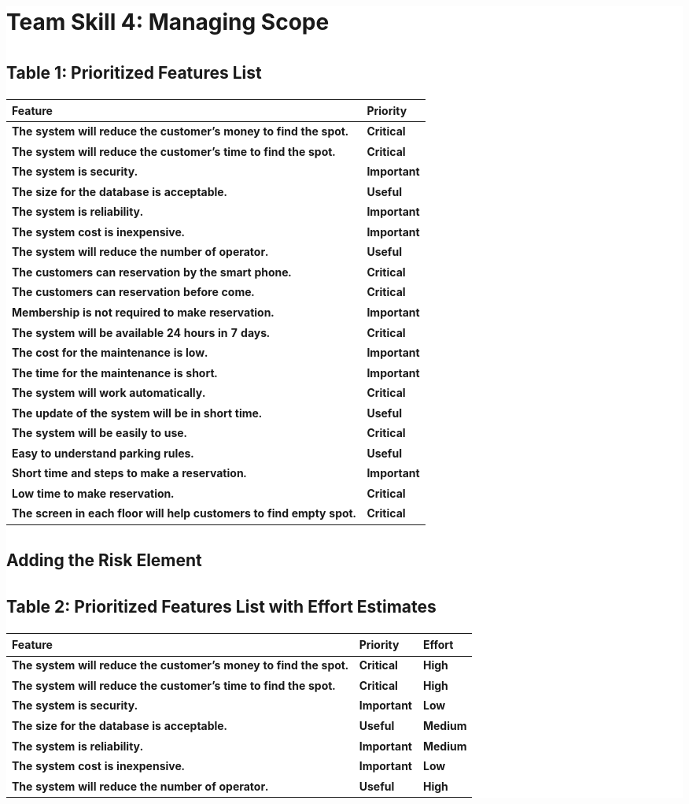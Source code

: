 # Team Skill 4: Managing Scope #

## Table 1: Prioritized Features List ##

| **Feature** | **Priority** |
|:------------|:-------------|
| **The system will reduce the customer’s money to find the spot.** | **Critical** |
| **The system will reduce the customer’s time to find the spot.** | **Critical** |
| **The system is security.** | **Important** |
| **The size for the database is acceptable.** | **Useful**   |
| **The system is reliability.** | **Important** |
| **The system cost is inexpensive.** | **Important** |
| **The system will reduce the number of operator.** | **Useful**   |
| **The customers can reservation by the smart phone.** | **Critical** |
| **The customers can reservation before come.** | **Critical** |
| **Membership is not required to make reservation.** | **Important** |
| **The system will be available 24 hours in 7 days.** | **Critical** |
| **The cost for the maintenance is low.** | **Important** |
| **The time for the maintenance is short.** | **Important** |
| **The system will work automatically.** | **Critical** |
| **The update of the system will be in short time.** | **Useful**   |
| **The system will be easily to use.** | **Critical** |
| **Easy to understand parking rules.** | **Useful**   |
| **Short time and steps to make a reservation.** | **Important** |
| **Low time to make reservation.** | **Critical** |
| **The screen in each floor will help customers to find empty spot.** | **Critical** |

## Adding the Risk Element ##

## Table 2: Prioritized Features List with Effort Estimates ##

| **Feature** | **Priority** | **Effort** |
|:------------|:-------------|:-----------|
| **The system will reduce the customer’s money to find the spot.** | **Critical** | **High**   |
| **The system will reduce the customer’s time to find the spot.** | **Critical** | **High**   |
| **The system is security.** | **Important** | **Low**    |
| **The size for the database is acceptable.** | **Useful**   | **Medium** |
| **The system is reliability.** | **Important** | **Medium** |
| **The system cost is inexpensive.** | **Important** | **Low**    |
| **The system will reduce the number of operator.** | **Useful**   | **High**   |